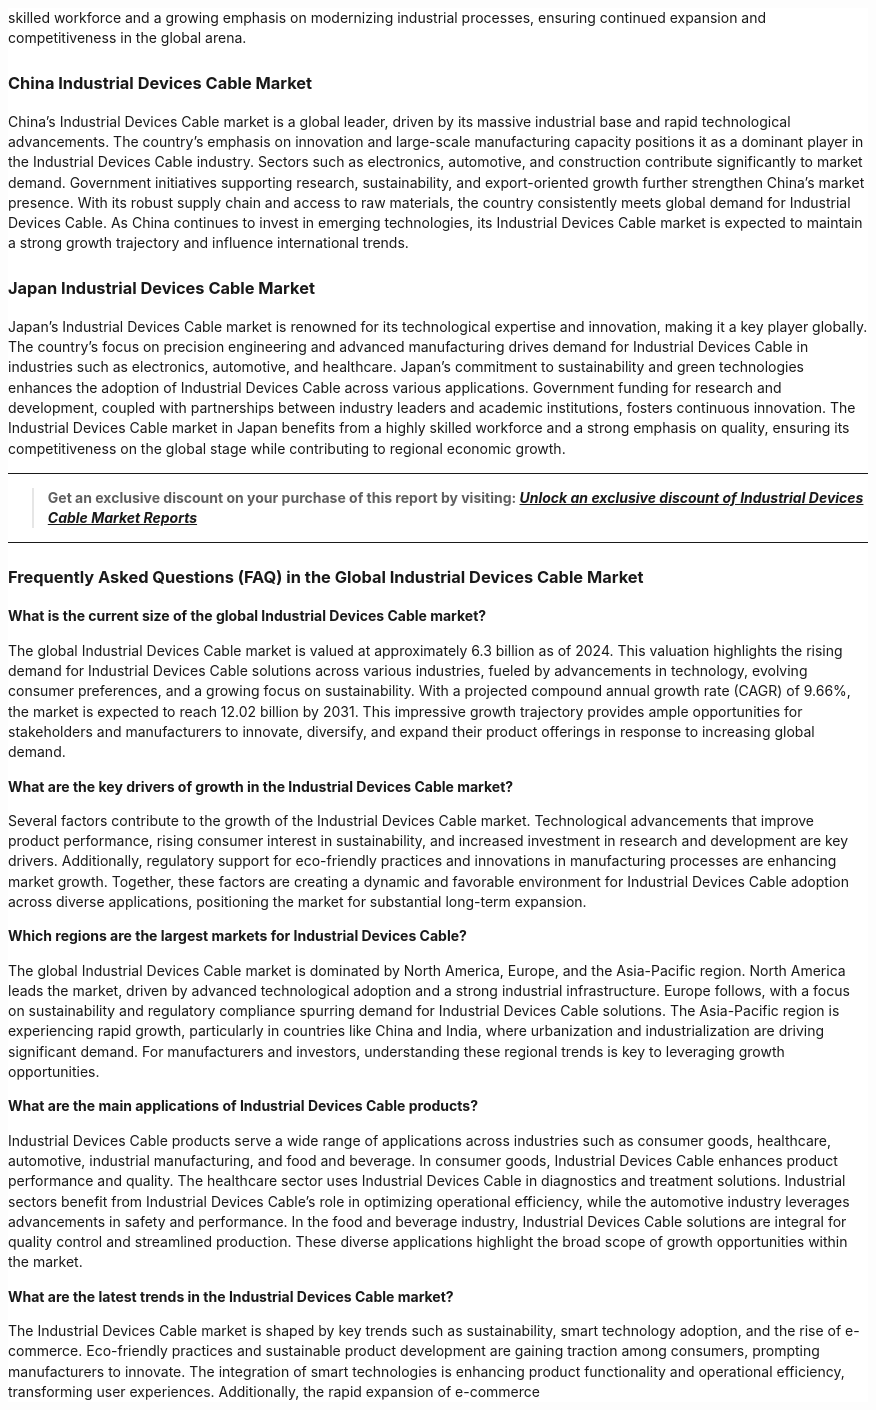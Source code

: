 skilled workforce and a growing emphasis on modernizing industrial processes, ensuring continued expansion and competitiveness in the global arena.</p><h3>China Industrial Devices Cable Market</h3><p>China&rsquo;s Industrial Devices Cable market is a global leader, driven by its massive industrial base and rapid technological advancements. The country&rsquo;s emphasis on innovation and large-scale manufacturing capacity positions it as a dominant player in the Industrial Devices Cable industry. Sectors such as electronics, automotive, and construction contribute significantly to market demand. Government initiatives supporting research, sustainability, and export-oriented growth further strengthen China&rsquo;s market presence. With its robust supply chain and access to raw materials, the country consistently meets global demand for Industrial Devices Cable. As China continues to invest in emerging technologies, its Industrial Devices Cable market is expected to maintain a strong growth trajectory and influence international trends.</p><h3>Japan Industrial Devices Cable Market</h3><p>Japan&rsquo;s Industrial Devices Cable market is renowned for its technological expertise and innovation, making it a key player globally. The country&rsquo;s focus on precision engineering and advanced manufacturing drives demand for Industrial Devices Cable in industries such as electronics, automotive, and healthcare. Japan&rsquo;s commitment to sustainability and green technologies enhances the adoption of Industrial Devices Cable across various applications. Government funding for research and development, coupled with partnerships between industry leaders and academic institutions, fosters continuous innovation. The Industrial Devices Cable market in Japan benefits from a highly skilled workforce and a strong emphasis on quality, ensuring its competitiveness on the global stage while contributing to regional economic growth.</p><hr /><blockquote><p><strong>Get an exclusive discount on your purchase of this report by visiting: <em><a href="://marketresearchpulse.com/ask-for-discount/143708?utm_source=Github&amp;utm_medium=0116">Unlock an exclusive discount of Industrial Devices Cable Market Reports</a></em>&nbsp;</strong></p></blockquote><hr /><h3>Frequently Asked Questions (FAQ) in the Global Industrial Devices Cable Market</h3><p><strong>What is the current size of the global Industrial Devices Cable market?</strong></p><p>The global Industrial Devices Cable market is valued at approximately 6.3 billion as of 2024. This valuation highlights the rising demand for Industrial Devices Cable solutions across various industries, fueled by advancements in technology, evolving consumer preferences, and a growing focus on sustainability. With a projected compound annual growth rate (CAGR) of 9.66%, the market is expected to reach 12.02 billion by 2031. This impressive growth trajectory provides ample opportunities for stakeholders and manufacturers to innovate, diversify, and expand their product offerings in response to increasing global demand.</p><p><strong>What are the key drivers of growth in the Industrial Devices Cable market?</strong></p><p>Several factors contribute to the growth of the Industrial Devices Cable market. Technological advancements that improve product performance, rising consumer interest in sustainability, and increased investment in research and development are key drivers. Additionally, regulatory support for eco-friendly practices and innovations in manufacturing processes are enhancing market growth. Together, these factors are creating a dynamic and favorable environment for Industrial Devices Cable adoption across diverse applications, positioning the market for substantial long-term expansion.</p><p><strong>Which regions are the largest markets for Industrial Devices Cable?</strong></p><p>The global Industrial Devices Cable market is dominated by North America, Europe, and the Asia-Pacific region. North America leads the market, driven by advanced technological adoption and a strong industrial infrastructure. Europe follows, with a focus on sustainability and regulatory compliance spurring demand for Industrial Devices Cable solutions. The Asia-Pacific region is experiencing rapid growth, particularly in countries like China and India, where urbanization and industrialization are driving significant demand. For manufacturers and investors, understanding these regional trends is key to leveraging growth opportunities.</p><p><strong>What are the main applications of Industrial Devices Cable products?</strong></p><p>Industrial Devices Cable products serve a wide range of applications across industries such as consumer goods, healthcare, automotive, industrial manufacturing, and food and beverage. In consumer goods, Industrial Devices Cable enhances product performance and quality. The healthcare sector uses Industrial Devices Cable in diagnostics and treatment solutions. Industrial sectors benefit from Industrial Devices Cable&rsquo;s role in optimizing operational efficiency, while the automotive industry leverages advancements in safety and performance. In the food and beverage industry, Industrial Devices Cable solutions are integral for quality control and streamlined production. These diverse applications highlight the broad scope of growth opportunities within the market.</p><p><strong>What are the latest trends in the Industrial Devices Cable market?</strong></p><p>The Industrial Devices Cable market is shaped by key trends such as sustainability, smart technology adoption, and the rise of e-commerce. Eco-friendly practices and sustainable product development are gaining traction among consumers, prompting manufacturers to innovate. The integration of smart technologies is enhancing product functionality and operational efficiency, transforming user experiences. Additionally, the rapid expansion of e-commerce